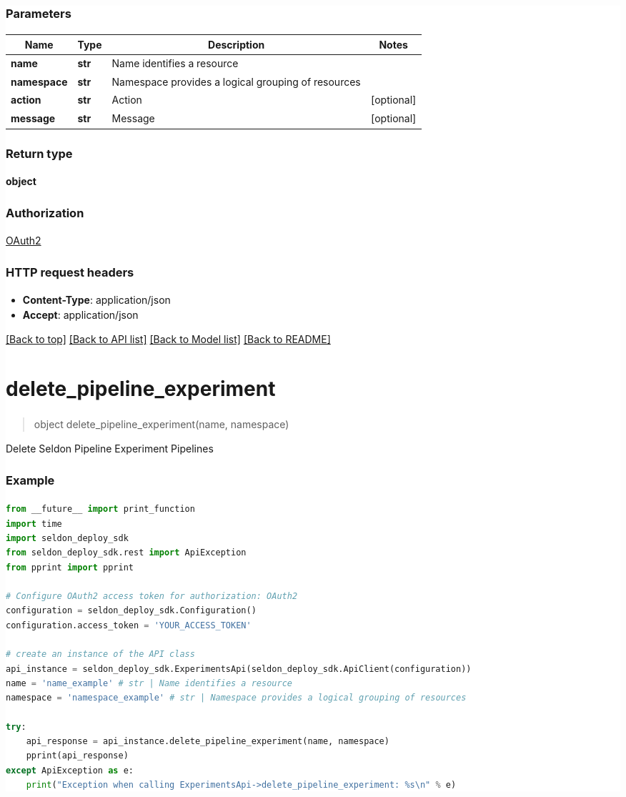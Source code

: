### Parameters

Name | Type | Description  | Notes
------------- | ------------- | ------------- | -------------
 **name** | **str**| Name identifies a resource | 
 **namespace** | **str**| Namespace provides a logical grouping of resources | 
 **action** | **str**| Action | [optional] 
 **message** | **str**| Message | [optional] 

### Return type

**object**

### Authorization

[OAuth2](../README.md#OAuth2)

### HTTP request headers

 - **Content-Type**: application/json
 - **Accept**: application/json

[[Back to top]](#) [[Back to API list]](../README.md#documentation-for-api-endpoints) [[Back to Model list]](../README.md#documentation-for-models) [[Back to README]](../README.md)

# **delete_pipeline_experiment**
> object delete_pipeline_experiment(name, namespace)



Delete Seldon Pipeline Experiment Pipelines

### Example
```python
from __future__ import print_function
import time
import seldon_deploy_sdk
from seldon_deploy_sdk.rest import ApiException
from pprint import pprint

# Configure OAuth2 access token for authorization: OAuth2
configuration = seldon_deploy_sdk.Configuration()
configuration.access_token = 'YOUR_ACCESS_TOKEN'

# create an instance of the API class
api_instance = seldon_deploy_sdk.ExperimentsApi(seldon_deploy_sdk.ApiClient(configuration))
name = 'name_example' # str | Name identifies a resource
namespace = 'namespace_example' # str | Namespace provides a logical grouping of resources

try:
    api_response = api_instance.delete_pipeline_experiment(name, namespace)
    pprint(api_response)
except ApiException as e:
    print("Exception when calling ExperimentsApi->delete_pipeline_experiment: %s\n" % e)
```
